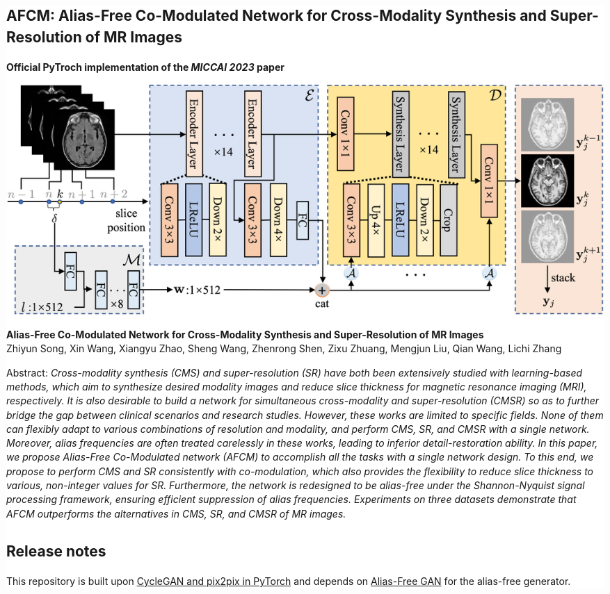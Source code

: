 ## AFCM: Alias-Free Co-Modulated Network for Cross-Modality Synthesis and Super-Resolution of MR Images

**Official PyTroch implementation of the *MICCAI 2023* paper**<br></sub>

<div align="center">
  <img src="./docs/overall.png" width="100%"/>
</div>

**Alias-Free Co-Modulated Network for Cross-Modality Synthesis and Super-Resolution of MR Images**<br>
Zhiyun Song, Xin Wang, Xiangyu Zhao, Sheng Wang, Zhenrong Shen, Zixu Zhuang, Mengjun Liu, Qian Wang, Lichi Zhang<br>

Abstract: *Cross-modality synthesis (CMS) and super-resolution (SR) have both been extensively studied with learning-based methods, which aim to synthesize desired modality images and reduce slice thickness for magnetic resonance imaging (MRI), respectively.  It is also desirable to build a network for simultaneous cross-modality and super-resolution (CMSR) so as to further bridge the gap between clinical scenarios and research studies. However, these works are limited to specific fields. None of them can flexibly adapt to various combinations of resolution and modality, and perform CMS, SR, and CMSR with a single network. Moreover, alias frequencies are often treated carelessly in these works, leading to inferior detail-restoration ability. In this paper, we propose Alias-Free Co-Modulated network (AFCM) to accomplish all the tasks with a single network design. To this end, we propose to perform CMS and SR consistently with co-modulation, which also provides the flexibility to reduce slice thickness to various, non-integer values for SR. Furthermore, the network is redesigned to be alias-free under the Shannon-Nyquist signal processing framework, ensuring efficient suppression of alias frequencies. Experiments on three datasets demonstrate that AFCM outperforms the alternatives in CMS, SR, and CMSR of MR images.*

## Release notes

This repository is built upon [CycleGAN and pix2pix in PyTorch](https://github.com/junyanz/pytorch-CycleGAN-and-pix2pix) and depends on [Alias-Free GAN](https://github.com/NVlabs/stylegan3) for the alias-free generator.
